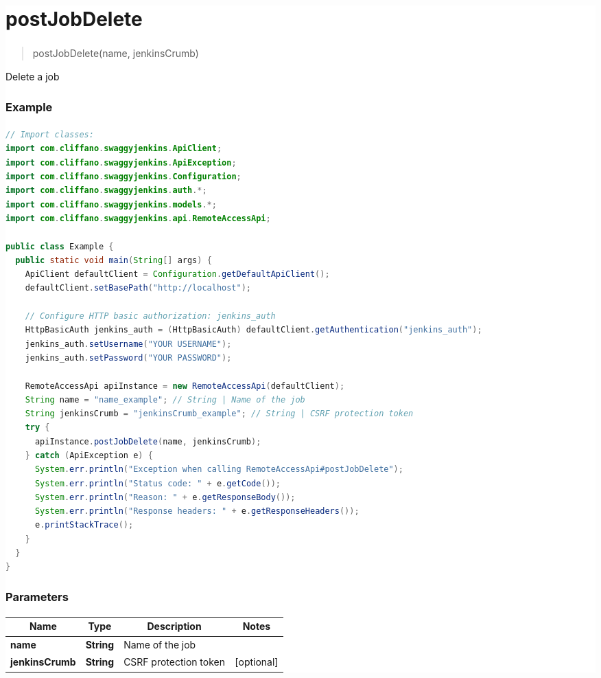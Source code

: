 <a name="postJobDelete"></a>
# **postJobDelete**
> postJobDelete(name, jenkinsCrumb)



Delete a job

### Example
```java
// Import classes:
import com.cliffano.swaggyjenkins.ApiClient;
import com.cliffano.swaggyjenkins.ApiException;
import com.cliffano.swaggyjenkins.Configuration;
import com.cliffano.swaggyjenkins.auth.*;
import com.cliffano.swaggyjenkins.models.*;
import com.cliffano.swaggyjenkins.api.RemoteAccessApi;

public class Example {
  public static void main(String[] args) {
    ApiClient defaultClient = Configuration.getDefaultApiClient();
    defaultClient.setBasePath("http://localhost");
    
    // Configure HTTP basic authorization: jenkins_auth
    HttpBasicAuth jenkins_auth = (HttpBasicAuth) defaultClient.getAuthentication("jenkins_auth");
    jenkins_auth.setUsername("YOUR USERNAME");
    jenkins_auth.setPassword("YOUR PASSWORD");

    RemoteAccessApi apiInstance = new RemoteAccessApi(defaultClient);
    String name = "name_example"; // String | Name of the job
    String jenkinsCrumb = "jenkinsCrumb_example"; // String | CSRF protection token
    try {
      apiInstance.postJobDelete(name, jenkinsCrumb);
    } catch (ApiException e) {
      System.err.println("Exception when calling RemoteAccessApi#postJobDelete");
      System.err.println("Status code: " + e.getCode());
      System.err.println("Reason: " + e.getResponseBody());
      System.err.println("Response headers: " + e.getResponseHeaders());
      e.printStackTrace();
    }
  }
}
```

### Parameters

| Name | Type | Description  | Notes |
|------------- | ------------- | ------------- | -------------|
| **name** | **String**| Name of the job | |
| **jenkinsCrumb** | **String**| CSRF protection token | [optional] |
